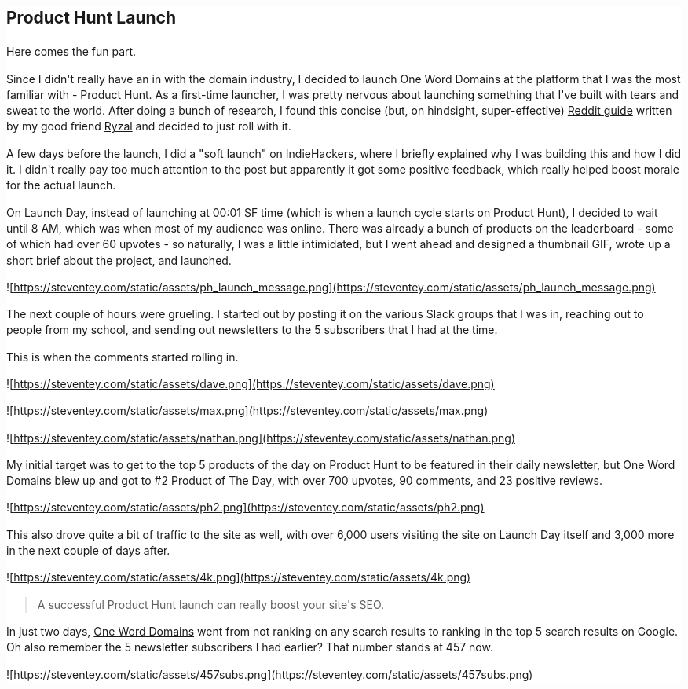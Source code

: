 ## Product Hunt Launch

Here comes the fun part.

Since I didn't really have an in with the domain industry, I decided to launch One Word Domains at the platform that I was the most familiar with - Product Hunt. As a first-time launcher, I was pretty nervous about launching something that I've built with tears and sweat to the world. After doing a bunch of research, I found this concise (but, on hindsight, super-effective) [Reddit guide](https://www.reddit.com/r/Entrepreneur/comments/gfs7mp/how_i_made_2k_in_24_hours_on_the_launch_day/) written by my good friend [Ryzal](https://twitter.com/ryzalyusoff) and decided to just roll with it.

A few days before the launch, I did a "soft launch" on [IndieHackers](https://www.indiehackers.com/post/wanted-to-learn-flask-ended-up-building-a-webapp-458f983279), where I briefly explained why I was building this and how I did it. I didn't really pay too much attention to the post but apparently it got some positive feedback, which really helped boost morale for the actual launch.

On Launch Day, instead of launching at 00:01 SF time (which is when a launch cycle starts on Product Hunt), I decided to wait until 8 AM, which was when most of my audience was online. There was already a bunch of products on the leaderboard - some of which had over 60 upvotes - so naturally, I was a little intimidated, but I went ahead and designed a thumbnail GIF, wrote up a short brief about the project, and launched.

![https://steventey.com/static/assets/ph_launch_message.png](https://steventey.com/static/assets/ph_launch_message.png)

The next couple of hours were grueling. I started out by posting it on the various Slack groups that I was in, reaching out to people from my school, and sending out newsletters to the 5 subscribers that I had at the time.

This is when the comments started rolling in.

![https://steventey.com/static/assets/dave.png](https://steventey.com/static/assets/dave.png)

![https://steventey.com/static/assets/max.png](https://steventey.com/static/assets/max.png)

![https://steventey.com/static/assets/nathan.png](https://steventey.com/static/assets/nathan.png)

My initial target was to get to the top 5 products of the day on Product Hunt to be featured in their daily newsletter, but One Word Domains blew up and got to [#2 Product of The Day](https://www.producthunt.com/time-travel/2020/5/16), with over 700 upvotes, 90 comments, and 23 positive reviews.

![https://steventey.com/static/assets/ph2.png](https://steventey.com/static/assets/ph2.png)

This also drove quite a bit of traffic to the site as well, with over 6,000 users visiting the site on Launch Day itself and 3,000 more in the next couple of days after.

![https://steventey.com/static/assets/4k.png](https://steventey.com/static/assets/4k.png)

> A successful Product Hunt launch can really boost your site's SEO.

In just two days, [One Word Domains](https://www.oneword.domains/) went from not ranking on any search results to ranking in the top 5 search results on Google. Oh also remember the 5 newsletter subscribers I had earlier? That number stands at 457 now.

![https://steventey.com/static/assets/457subs.png](https://steventey.com/static/assets/457subs.png)
